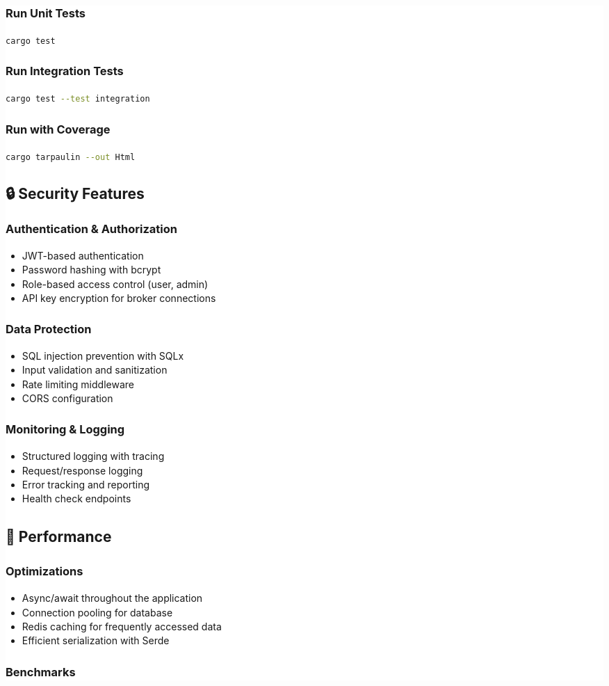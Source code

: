 ### Run Unit Tests

```bash
cargo test
```

### Run Integration Tests

```bash
cargo test --test integration
```

### Run with Coverage

```bash
cargo tarpaulin --out Html
```

## 🔒 Security Features

### Authentication & Authorization

- JWT-based authentication
- Password hashing with bcrypt
- Role-based access control (user, admin)
- API key encryption for broker connections

### Data Protection

- SQL injection prevention with SQLx
- Input validation and sanitization
- Rate limiting middleware
- CORS configuration

### Monitoring & Logging

- Structured logging with tracing
- Request/response logging
- Error tracking and reporting
- Health check endpoints

## 🚀 Performance

### Optimizations

- Async/await throughout the application
- Connection pooling for database
- Redis caching for frequently accessed data
- Efficient serialization with Serde

### Benchmarks

